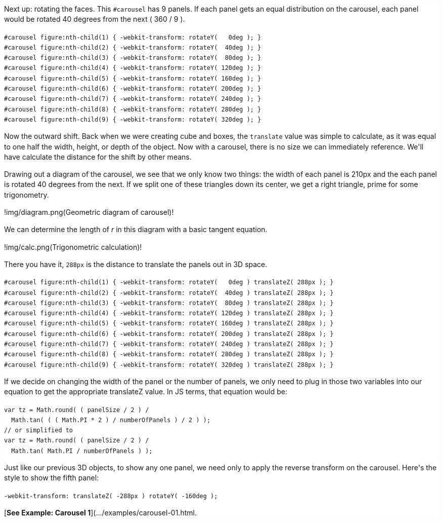 Next up: rotating the faces. This `#carousel` has 9 panels. If each panel gets an equal distribution on the carousel, each panel would be rotated 40 degrees from the next ( 360 / 9 ).

    #carousel figure:nth-child(1) { -webkit-transform: rotateY(   0deg ); }
    #carousel figure:nth-child(2) { -webkit-transform: rotateY(  40deg ); }
    #carousel figure:nth-child(3) { -webkit-transform: rotateY(  80deg ); }
    #carousel figure:nth-child(4) { -webkit-transform: rotateY( 120deg ); }
    #carousel figure:nth-child(5) { -webkit-transform: rotateY( 160deg ); }
    #carousel figure:nth-child(6) { -webkit-transform: rotateY( 200deg ); }
    #carousel figure:nth-child(7) { -webkit-transform: rotateY( 240deg ); }
    #carousel figure:nth-child(8) { -webkit-transform: rotateY( 280deg ); }
    #carousel figure:nth-child(9) { -webkit-transform: rotateY( 320deg ); }

Now the outward shift. Back when we were creating cube and boxes, the `translate` value was simple to calculate, as it was equal to one half the width, height, or depth of the object. Now with a carousel, there is no size we can immediately reference. We'll have calculate the distance for the shift by other means.

Drawing out a diagram of the carousel, we see that we only know two things: the width of each panel is 210px and the each panel is rotated 40 degrees from the next. If we split one of these triangles down its center, we get a right triangle, prime for some trigonometry.

!img/diagram.png(Geometric diagram of carousel)!

We can determine the length of _r_ in this diagram with a basic tangent equation.

!img/calc.png(Trigonometric calculation)!

There you have it, `288px` is the distance to translate the panels out in 3D space. 

    #carousel figure:nth-child(1) { -webkit-transform: rotateY(   0deg ) translateZ( 288px ); }
    #carousel figure:nth-child(2) { -webkit-transform: rotateY(  40deg ) translateZ( 288px ); }
    #carousel figure:nth-child(3) { -webkit-transform: rotateY(  80deg ) translateZ( 288px ); }
    #carousel figure:nth-child(4) { -webkit-transform: rotateY( 120deg ) translateZ( 288px ); }
    #carousel figure:nth-child(5) { -webkit-transform: rotateY( 160deg ) translateZ( 288px ); }
    #carousel figure:nth-child(6) { -webkit-transform: rotateY( 200deg ) translateZ( 288px ); }
    #carousel figure:nth-child(7) { -webkit-transform: rotateY( 240deg ) translateZ( 288px ); }
    #carousel figure:nth-child(8) { -webkit-transform: rotateY( 280deg ) translateZ( 288px ); }
    #carousel figure:nth-child(9) { -webkit-transform: rotateY( 320deg ) translateZ( 288px ); }


If we decide on changing the width of the panel or the number of panels, we only need to plug in those two variables into our equation to get the appropriate translateZ value. In JS terms, that equation would be:

    var tz = Math.round( ( panelSize / 2 ) / 
      Math.tan( ( ( Math.PI * 2 ) / numberOfPanels ) / 2 ) );
    // or simplified to
    var tz = Math.round( ( panelSize / 2 ) / 
      Math.tan( Math.PI / numberOfPanels ) );

Just like our previous 3D objects, to show any one panel, we need only to apply the reverse transform on the carousel. Here's the style to show the fifth panel:

    -webkit-transform: translateZ( -288px ) rotateY( -160deg );

[**See Example: Carousel 1**](.../examples/carousel-01.html.
